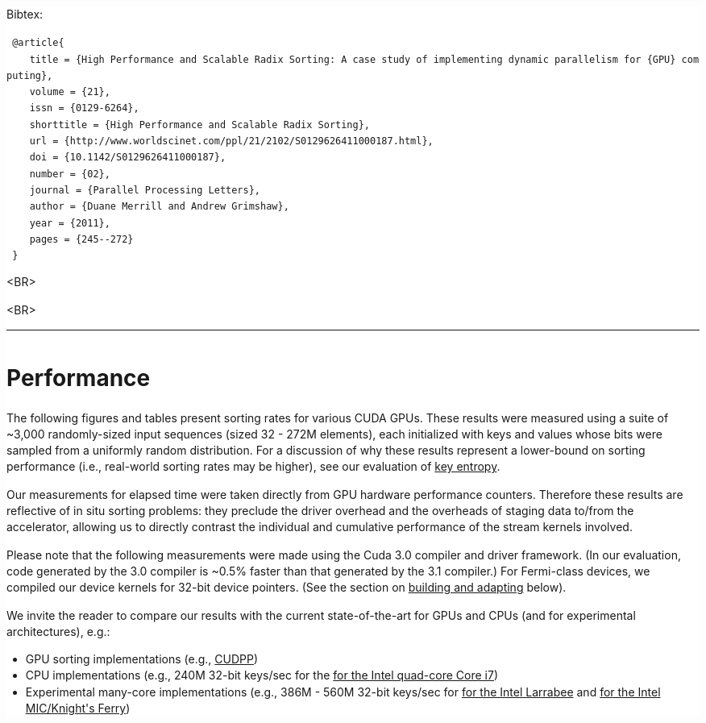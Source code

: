 Bibtex:

```
 @article{
	title = {High Performance and Scalable Radix Sorting: A case study of implementing dynamic parallelism for {GPU} computing},
	volume = {21},
	issn = {0129-6264},
	shorttitle = {High Performance and Scalable Radix Sorting},
	url = {http://www.worldscinet.com/ppl/21/2102/S0129626411000187.html},
	doi = {10.1142/S0129626411000187},
	number = {02},
	journal = {Parallel Processing Letters},
	author = {Duane Merrill and Andrew Grimshaw},
	year = {2011},
	pages = {245--272}
 }
```



&lt;BR&gt;



&lt;BR&gt;



---


# Performance #

The following figures and tables present sorting rates for various CUDA GPUs.  These results were measured using a suite of ~3,000 randomly-sized input sequences (sized 32 - 272M elements), each initialized with keys and values whose bits were sampled from a uniformly random distribution.  For a discussion of why these results represent a lower-bound on sorting performance (i.e., real-world sorting rates may be higher), see our evaluation of [key entropy](KeyEntropyReduction.md).

Our measurements for elapsed time were taken directly from GPU hardware performance counters.  Therefore these results are reflective of in situ sorting problems: they preclude the driver overhead and the overheads of staging data to/from the accelerator, allowing us to directly contrast the individual and cumulative performance of the stream kernels involved.

Please note that the following measurements were made using the Cuda 3.0 compiler and driver framework.  (In our evaluation, code generated by the 3.0 compiler is ~0.5% faster than that generated by the 3.1 compiler.)  For Fermi-class devices, we compiled our device kernels for 32-bit device pointers.  (See the section on [building and adapting](#Building_and_Adapting.md) below).

We invite the reader to compare our results with the current state-of-the-art for GPUs and CPUs (and for experimental architectures), e.g.:
  * GPU sorting implementations (e.g., [CUDPP](http://ieeexplore.ieee.org/xpls/abs_all.jsp?arnumber=5161005))
  * CPU implementations (e.g., 240M 32-bit keys/sec for the [for the Intel quad-core Core i7](http://doi.acm.org/10.1145/1807167.1807207))
  * Experimental many-core implementations (e.g., 386M - 560M 32-bit keys/sec for [for the Intel Larrabee](http://doi.acm.org/10.1145/1454159.1454171) and [for the Intel MIC/Knight's Ferry](http://techresearch.intel.com/spaw2/uploads/files/FASTsort_CPUsGPUs_IntelMICarchitectures.pdf))
